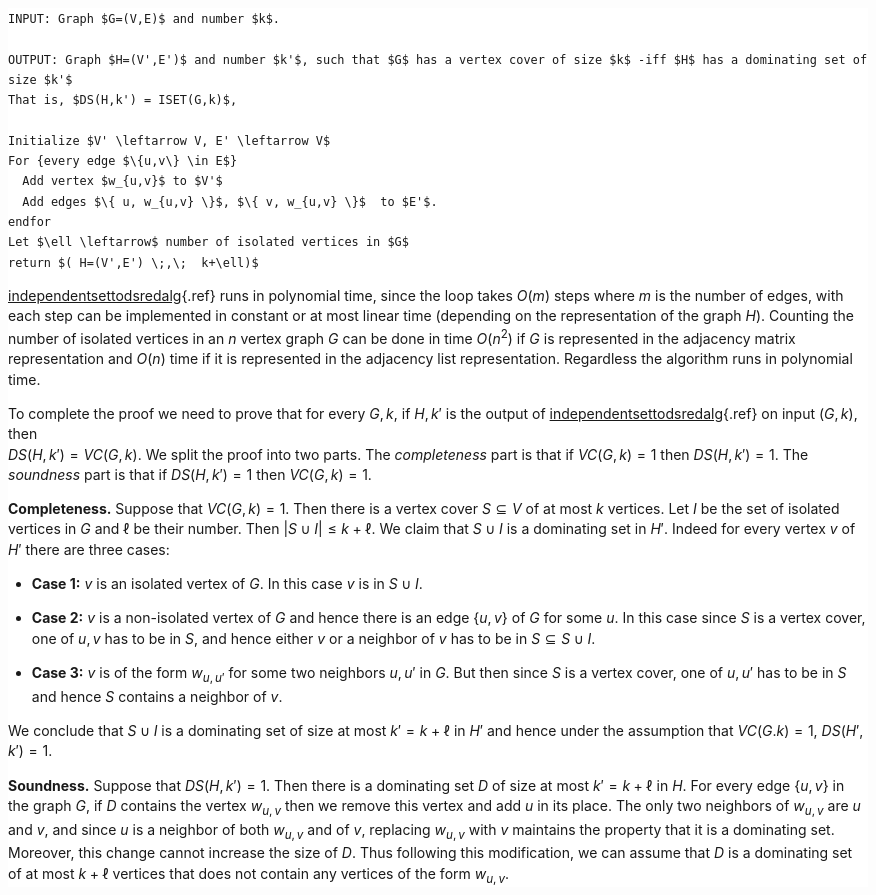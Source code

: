 

``` { .algorithm title="$VC$ to $DS$ reduction" #independentsettodsredalg }
INPUT: Graph $G=(V,E)$ and number $k$.

OUTPUT: Graph $H=(V',E')$ and number $k'$, such that $G$ has a vertex cover of size $k$ -iff $H$ has a dominating set of size $k'$
That is, $DS(H,k') = ISET(G,k)$, 

Initialize $V' \leftarrow V, E' \leftarrow V$
For {every edge $\{u,v\} \in E$}
  Add vertex $w_{u,v}$ to $V'$
  Add edges $\{ u, w_{u,v} \}$, $\{ v, w_{u,v} \}$  to $E'$.
endfor
Let $\ell \leftarrow$ number of isolated vertices in $G$
return $( H=(V',E') \;,\;  k+\ell)$
```

[independentsettodsredalg](){.ref} runs in polynomial time, since the loop takes $O(m)$ steps where $m$ is the number of edges,
with each step can be implemented in constant or at most linear time (depending on the representation of the graph $H$).
Counting the number of isolated vertices in an $n$ vertex graph $G$ can be done in time $O(n^2)$ if $G$ is represented in the adjacency matrix representation and $O(n)$ time
if it is represented in the adjacency list representation.
Regardless the algorithm runs in polynomial time.

To complete the proof we need to prove that for every $G,k$, if $H,k'$ is the output of [independentsettodsredalg](){.ref} on input $(G,k)$, then\
$DS(H,k') = VC(G,k)$.
We split the proof into two parts. The _completeness_ part is that if $VC(G,k)=1$ then $DS(H,k')=1$.
The _soundness_ part is that if $DS(H,k')=1$ then $VC(G,k)=1$.

__Completeness.__ Suppose that $VC(G,k)=1$. Then there is a vertex cover $S \subseteq V$ of at most $k$ vertices.
Let $I$ be the set of isolated vertices  in $G$ and $\ell$ be their number.
Then $|S \cup I| \leq k +\ell$.
We claim that $S \cup I$ is a dominating set in $H'$.
Indeed for every vertex $v$ of $H'$ there are three cases:

* __Case 1:__ $v$ is an isolated vertex of $G$. In this case $v$ is in $S \cup I$.

* __Case 2:__ $v$ is a non-isolated vertex of $G$ and hence there is an edge $\{ u,v \}$ of $G$ for some $u$.
  In this case since $S$ is a vertex cover, one of $u,v$ has to be in $S$, and hence either $v$ or a neighbor of $v$ has  to be in $S \subseteq S \cup I$.

* __Case 3:__ $v$ is of the form $w_{u,u'}$ for some two neighbors $u,u'$ in $G$. But then since $S$ is a vertex cover, one of $u,u'$ has to be in $S$ and hence $S$ contains a neighbor of $v$.

We conclude that $S \cup I$ is a dominating set of size at most $k'=k +\ell$ in $H'$ and hence under the assumption that $VC(G.k)=1$, $DS(H',k')=1$.

__Soundness.__ Suppose that $DS(H,k')=1$. Then there is a dominating set $D$ of size at most $k' = k +\ell$ in $H$.
For every edge $\{ u,v \}$ in the graph $G$, if $D$ contains the vertex $w_{u,v}$ then we remove this vertex and add $u$ in its place.
The only two neighbors of $w_{u,v}$ are $u$ and $v$, and since $u$ is a neighbor of both $w_{u,v}$ and of $v$, replacing  $w_{u,v}$  with $v$ maintains the property that it is
a dominating set.
Moreover, this change cannot increase the size of $D$.
Thus following this modification, we can assume that $D$ is a dominating set of at most $k+\ell$ vertices that does not contain any vertices of the 
form $w_{u,v}$.
